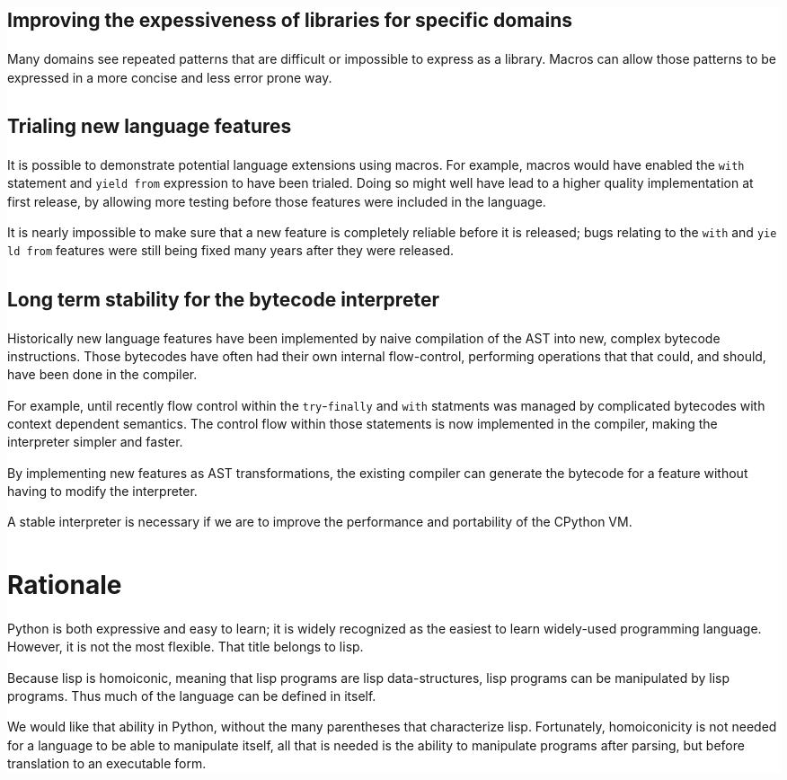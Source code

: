 Improving the expessiveness of libraries for specific domains
-------------------------------------------------------------

Many domains see repeated patterns that are difficult or impossible to
express as a library. Macros can allow those patterns to be expressed in
a more concise and less error prone way.

Trialing new language features
------------------------------

It is possible to demonstrate potential language extensions using
macros. For example, macros would have enabled the `with` statement and
`yield from` expression to have been trialed. Doing so might well have
lead to a higher quality implementation at first release, by allowing
more testing before those features were included in the language.

It is nearly impossible to make sure that a new feature is completely
reliable before it is released; bugs relating to the `with` and
`yield from` features were still being fixed many years after they were
released.

Long term stability for the bytecode interpreter
------------------------------------------------

Historically new language features have been implemented by naive
compilation of the AST into new, complex bytecode instructions. Those
bytecodes have often had their own internal flow-control, performing
operations that that could, and should, have been done in the compiler.

For example, until recently flow control within the `try`-`finally` and
`with` statments was managed by complicated bytecodes with context
dependent semantics. The control flow within those statements is now
implemented in the compiler, making the interpreter simpler and faster.

By implementing new features as AST transformations, the existing
compiler can generate the bytecode for a feature without having to
modify the interpreter.

A stable interpreter is necessary if we are to improve the performance
and portability of the CPython VM.

Rationale
=========

Python is both expressive and easy to learn; it is widely recognized as
the easiest to learn widely-used programming language. However, it is
not the most flexible. That title belongs to lisp.

Because lisp is homoiconic, meaning that lisp programs are lisp
data-structures, lisp programs can be manipulated by lisp programs. Thus
much of the language can be defined in itself.

We would like that ability in Python, without the many parentheses that
characterize lisp. Fortunately, homoiconicity is not needed for a
language to be able to manipulate itself, all that is needed is the
ability to manipulate programs after parsing, but before translation to
an executable form.

